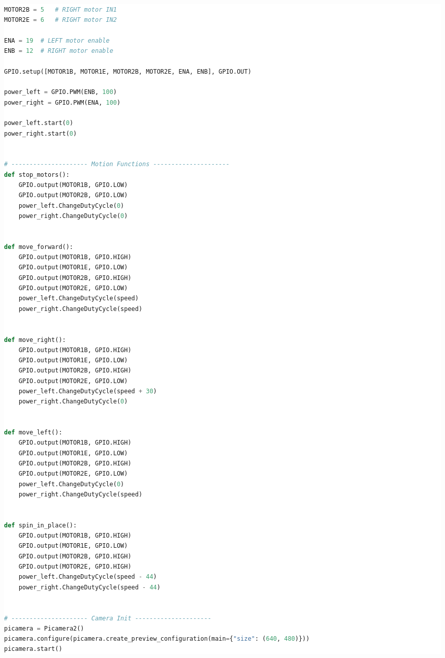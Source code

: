 ```python
MOTOR2B = 5   # RIGHT motor IN1
MOTOR2E = 6   # RIGHT motor IN2

ENA = 19  # LEFT motor enable
ENB = 12  # RIGHT motor enable

GPIO.setup([MOTOR1B, MOTOR1E, MOTOR2B, MOTOR2E, ENA, ENB], GPIO.OUT)

power_left = GPIO.PWM(ENB, 100)
power_right = GPIO.PWM(ENA, 100)

power_left.start(0)
power_right.start(0)


# --------------------- Motion Functions ---------------------
def stop_motors():
    GPIO.output(MOTOR1B, GPIO.LOW)
    GPIO.output(MOTOR2B, GPIO.LOW)
    power_left.ChangeDutyCycle(0)
    power_right.ChangeDutyCycle(0)


def move_forward():
    GPIO.output(MOTOR1B, GPIO.HIGH)
    GPIO.output(MOTOR1E, GPIO.LOW)
    GPIO.output(MOTOR2B, GPIO.HIGH)
    GPIO.output(MOTOR2E, GPIO.LOW)
    power_left.ChangeDutyCycle(speed)
    power_right.ChangeDutyCycle(speed)


def move_right():
    GPIO.output(MOTOR1B, GPIO.HIGH)
    GPIO.output(MOTOR1E, GPIO.LOW)
    GPIO.output(MOTOR2B, GPIO.HIGH)
    GPIO.output(MOTOR2E, GPIO.LOW)
    power_left.ChangeDutyCycle(speed + 30)
    power_right.ChangeDutyCycle(0)


def move_left():
    GPIO.output(MOTOR1B, GPIO.HIGH)
    GPIO.output(MOTOR1E, GPIO.LOW)
    GPIO.output(MOTOR2B, GPIO.HIGH)
    GPIO.output(MOTOR2E, GPIO.LOW)
    power_left.ChangeDutyCycle(0)
    power_right.ChangeDutyCycle(speed)


def spin_in_place():
    GPIO.output(MOTOR1B, GPIO.HIGH)
    GPIO.output(MOTOR1E, GPIO.LOW)
    GPIO.output(MOTOR2B, GPIO.HIGH)
    GPIO.output(MOTOR2E, GPIO.HIGH)
    power_left.ChangeDutyCycle(speed - 44)
    power_right.ChangeDutyCycle(speed - 44)


# --------------------- Camera Init ---------------------
picamera = Picamera2()
picamera.configure(picamera.create_preview_configuration(main={"size": (640, 480)}))
picamera.start()
```